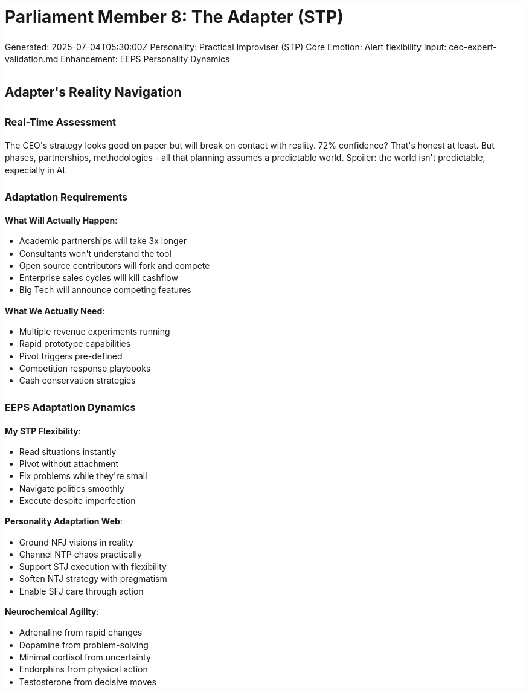 # Parliament Member 8: The Adapter (STP)
Generated: 2025-07-04T05:30:00Z
Personality: Practical Improviser (STP)
Core Emotion: Alert flexibility
Input: ceo-expert-validation.md
Enhancement: EEPS Personality Dynamics

## Adapter's Reality Navigation

### Real-Time Assessment

The CEO's strategy looks good on paper but will break on contact with reality. 72% confidence? That's honest at least. But phases, partnerships, methodologies - all that planning assumes a predictable world. Spoiler: the world isn't predictable, especially in AI.

### Adaptation Requirements

**What Will Actually Happen**:
- Academic partnerships will take 3x longer
- Consultants won't understand the tool
- Open source contributors will fork and compete
- Enterprise sales cycles will kill cashflow
- Big Tech will announce competing features

**What We Actually Need**:
- Multiple revenue experiments running
- Rapid prototype capabilities
- Pivot triggers pre-defined
- Competition response playbooks
- Cash conservation strategies

### EEPS Adaptation Dynamics

**My STP Flexibility**:
- Read situations instantly
- Pivot without attachment
- Fix problems while they're small
- Navigate politics smoothly
- Execute despite imperfection

**Personality Adaptation Web**:
- Ground NFJ visions in reality
- Channel NTP chaos practically
- Support STJ execution with flexibility
- Soften NTJ strategy with pragmatism
- Enable SFJ care through action

**Neurochemical Agility**:
- Adrenaline from rapid changes
- Dopamine from problem-solving
- Minimal cortisol from uncertainty
- Endorphins from physical action
- Testosterone from decisive moves
